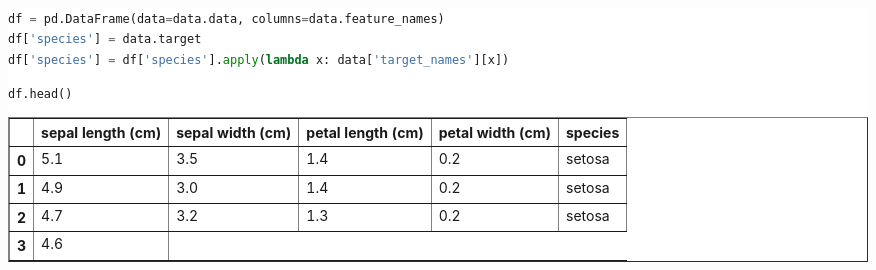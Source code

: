 

```python
df = pd.DataFrame(data=data.data, columns=data.feature_names)
df['species'] = data.target
df['species'] = df['species'].apply(lambda x: data['target_names'][x])
```


```python
df.head()
```




<div>
<style scoped>
    .dataframe tbody tr th:only-of-type {
        vertical-align: middle;
    }

    .dataframe tbody tr th {
        vertical-align: top;
    }

    .dataframe thead th {
        text-align: right;
    }
</style>
<table border="1" class="dataframe">
  <thead>
    <tr style="text-align: right;">
      <th></th>
      <th>sepal length (cm)</th>
      <th>sepal width (cm)</th>
      <th>petal length (cm)</th>
      <th>petal width (cm)</th>
      <th>species</th>
    </tr>
  </thead>
  <tbody>
    <tr>
      <th>0</th>
      <td>5.1</td>
      <td>3.5</td>
      <td>1.4</td>
      <td>0.2</td>
      <td>setosa</td>
    </tr>
    <tr>
      <th>1</th>
      <td>4.9</td>
      <td>3.0</td>
      <td>1.4</td>
      <td>0.2</td>
      <td>setosa</td>
    </tr>
    <tr>
      <th>2</th>
      <td>4.7</td>
      <td>3.2</td>
      <td>1.3</td>
      <td>0.2</td>
      <td>setosa</td>
    </tr>
    <tr>
      <th>3</th>
      <td>4.6</td>